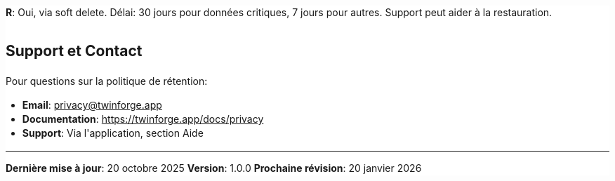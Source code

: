 **R**: Oui, via soft delete. Délai: 30 jours pour données critiques, 7 jours pour autres. Support peut aider à la restauration.

## Support et Contact

Pour questions sur la politique de rétention:
- **Email**: privacy@twinforge.app
- **Documentation**: https://twinforge.app/docs/privacy
- **Support**: Via l'application, section Aide

---

**Dernière mise à jour**: 20 octobre 2025
**Version**: 1.0.0
**Prochaine révision**: 20 janvier 2026
